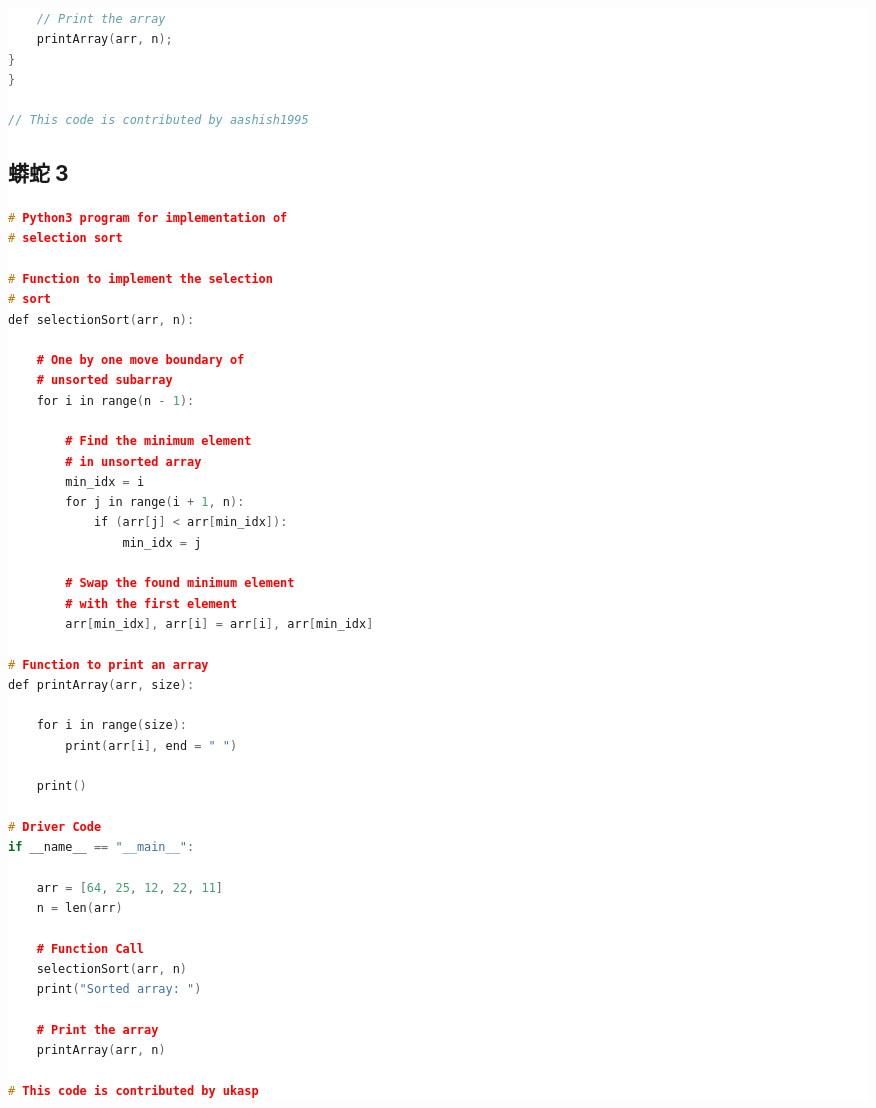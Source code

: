 ```cpp
    // Print the array
    printArray(arr, n);
}
}

// This code is contributed by aashish1995
```

## 蟒蛇 3

```cpp
# Python3 program for implementation of
# selection sort

# Function to implement the selection
# sort
def selectionSort(arr, n):

    # One by one move boundary of
    # unsorted subarray
    for i in range(n - 1):

        # Find the minimum element
        # in unsorted array
        min_idx = i
        for j in range(i + 1, n):
            if (arr[j] < arr[min_idx]):
                min_idx = j

        # Swap the found minimum element
        # with the first element
        arr[min_idx], arr[i] = arr[i], arr[min_idx]

# Function to print an array
def printArray(arr, size):

    for i in range(size):
        print(arr[i], end = " ")

    print()

# Driver Code
if __name__ == "__main__":

    arr = [64, 25, 12, 22, 11]
    n = len(arr)

    # Function Call
    selectionSort(arr, n)
    print("Sorted array: ")

    # Print the array
    printArray(arr, n)

# This code is contributed by ukasp
```
